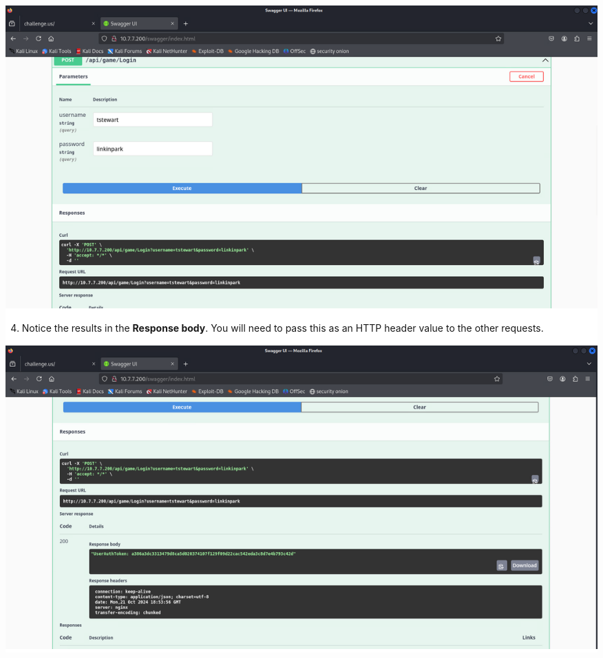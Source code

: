 ![c14-q15](img/c14-q15.png)

4. Notice the results in the **Response body**. You will need to pass this as an HTTP header value to the other requests.

![c14-q16](img/c14-q16.png)
